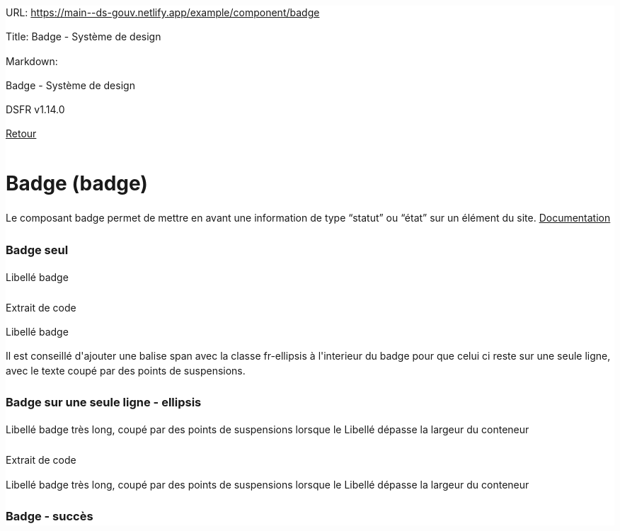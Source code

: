 URL:
https://main--ds-gouv.netlify.app/example/component/badge

Title:
Badge - Système de design

Markdown:


Badge - Système de design


DSFR v1.14.0


[Retour](../)


# Badge (badge)


Le composant badge permet de mettre en avant une information de type “statut” ou “état” sur un élément du site.
[Documentation](https://www.systeme-de-design.gouv.fr/elements-d-interface/composants/badge)


### Badge seul


Libellé badge


###
Extrait de code


<p id="badge-719" class="fr-badge">Libellé badge</p>


Il est conseillé d'ajouter une balise span avec la classe fr-ellipsis à l'interieur du badge pour que celui ci reste sur une seule ligne, avec le texte coupé par des points de suspensions.

### Badge sur une seule ligne - ellipsis


Libellé badge très long, coupé par des points de suspensions lorsque le Libellé dépasse la largeur du conteneur


###
Extrait de code


<p class="fr-badge">
<span class="fr-ellipsis">Libellé badge très long, coupé par des points de suspensions lorsque le Libellé dépasse la largeur du conteneur</span>
</p>


### Badge - succès

